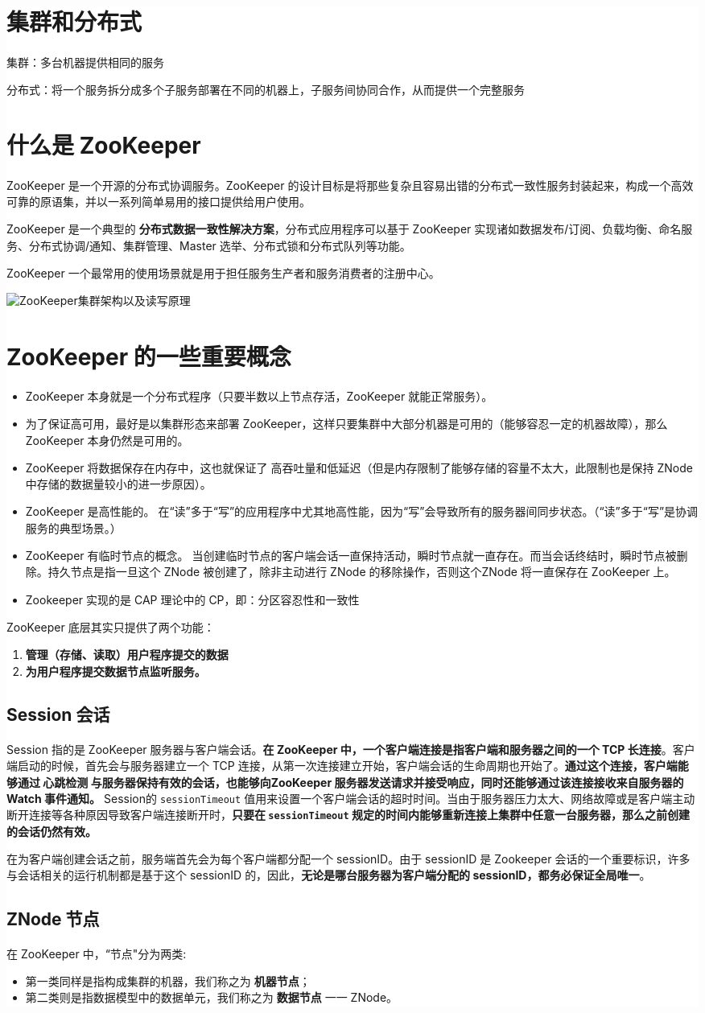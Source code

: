 # 集群和分布式

集群：多台机器提供相同的服务

分布式：将一个服务拆分成多个子服务部署在不同的机器上，子服务间协同合作，从而提供一个完整服务

# 什么是 ZooKeeper

ZooKeeper 是一个开源的分布式协调服务。ZooKeeper 的设计目标是将那些复杂且容易出错的分布式一致性服务封装起来，构成一个高效可靠的原语集，并以一系列简单易用的接口提供给用户使用。

ZooKeeper 是一个典型的 __分布式数据一致性解决方案__，分布式应用程序可以基于 ZooKeeper 实现诸如数据发布/订阅、负载均衡、命名服务、分布式协调/通知、集群管理、Master 选举、分布式锁和分布式队列等功能。

ZooKeeper 一个最常用的使用场景就是用于担任服务生产者和服务消费者的注册中心。

![ZooKeeper集群架构以及读写原理](/home/autmaple/Documents/Notes/Attachment/ZookeeperCluster_1583048208304.jpg)

# ZooKeeper 的一些重要概念

* ZooKeeper  本身就是一个分布式程序（只要半数以上节点存活，ZooKeeper  就能正常服务）。

* 为了保证高可用，最好是以集群形态来部署 ZooKeeper，这样只要集群中大部分机器是可用的（能够容忍一定的机器故障），那么 ZooKeeper 本身仍然是可用的。

* ZooKeeper  将数据保存在内存中，这也就保证了 高吞吐量和低延迟（但是内存限制了能够存储的容量不太大，此限制也是保持 ZNode 中存储的数据量较小的进一步原因）。

* ZooKeeper 是高性能的。 在“读”多于“写”的应用程序中尤其地高性能，因为“写”会导致所有的服务器间同步状态。（“读”多于“写”是协调服务的典型场景。）

* ZooKeeper 有临时节点的概念。 当创建临时节点的客户端会话一直保持活动，瞬时节点就一直存在。而当会话终结时，瞬时节点被删除。持久节点是指一旦这个 ZNode 被创建了，除非主动进行 ZNode 的移除操作，否则这个ZNode 将一直保存在 ZooKeeper 上。



* Zookeeper 实现的是 CAP 理论中的 CP，即：分区容忍性和一致性

ZooKeeper 底层其实只提供了两个功能：

1. __管理（存储、读取）用户程序提交的数据__
2. __为用户程序提交数据节点监听服务。__

## Session 会话

Session 指的是 ZooKeeper  服务器与客户端会话。__在 ZooKeeper 中，一个客户端连接是指客户端和服务器之间的一个 TCP 长连接__。客户端启动的时候，首先会与服务器建立一个 TCP 连接，从第一次连接建立开始，客户端会话的生命周期也开始了。__通过这个连接，客户端能够通过 心跳检测 与服务器保持有效的会话，也能够向ZooKeeper 服务器发送请求并接受响应，同时还能够通过该连接接收来自服务器的 Watch 事件通知。__ Session的 `sessionTimeout` 值用来设置一个客户端会话的超时时间。当由于服务器压力太大、网络故障或是客户端主动断开连接等各种原因导致客户端连接断开时，__只要在 `sessionTimeout` 规定的时间内能够重新连接上集群中任意一台服务器，那么之前创建的会话仍然有效。__

在为客户端创建会话之前，服务端首先会为每个客户端都分配一个 sessionID。由于 sessionID 是 Zookeeper 会话的一个重要标识，许多与会话相关的运行机制都是基于这个 sessionID 的，因此，__无论是哪台服务器为客户端分配的 sessionID，都务必保证全局唯一__。

## ZNode 节点

在 ZooKeeper 中，“节点"分为两类:

* 第一类同样是指构成集群的机器，我们称之为 __机器节点__；
* 第二类则是指数据模型中的数据单元，我们称之为 __数据节点__ 一一 ZNode。
